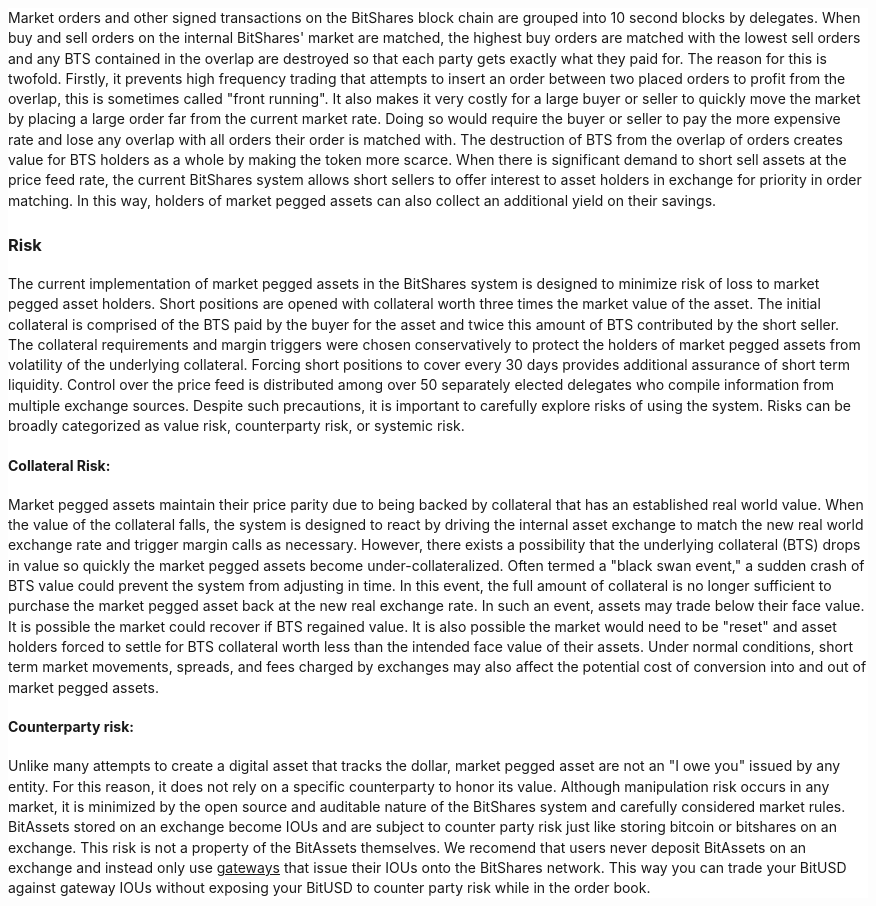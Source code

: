 Market orders and other signed transactions on the BitShares block chain are grouped into 10 second blocks by delegates.  When buy and sell orders on the internal BitShares' market are matched, the highest buy orders are matched with the lowest sell orders and any BTS contained in the overlap are destroyed so that each party gets exactly what they paid for.  The reason for this is twofold.  Firstly, it prevents high frequency trading that attempts to insert an order between two placed orders to profit from the overlap, this is sometimes called "front running".  It also makes it very costly for a large buyer or seller to quickly move the market by placing a large order far from the current market rate.  Doing so would require the buyer or seller to pay the more expensive rate and lose any overlap with all orders their order is matched with.  The destruction of BTS from the overlap of orders creates value for BTS holders as a whole by making the token more scarce.  When there is significant demand to short sell assets at the price feed rate, the current BitShares system allows short sellers to offer interest to asset holders in exchange for priority in order matching.  In this way, holders of market pegged assets can also collect an additional yield on their savings.

### Risk

The current implementation of market pegged assets in the BitShares system is designed to minimize risk of loss to market pegged asset holders.  Short positions are opened with collateral worth three times the market value of the asset.  The initial collateral is comprised of the BTS paid by the buyer for the asset and twice this amount of BTS contributed by the short seller.   The collateral requirements and margin triggers were chosen conservatively to protect the holders of market pegged assets from volatility of the underlying collateral.   Forcing short positions to cover every 30 days provides additional assurance of short term liquidity.  Control over the price feed is distributed among over 50 separately elected delegates who compile information from multiple exchange sources.  Despite such precautions, it is important to carefully explore risks of using the system.  Risks can be broadly categorized as value risk, counterparty risk, or systemic risk.

#### Collateral Risk:

Market pegged assets maintain their price parity due to being backed by collateral that has an established real world value.  When the value of the collateral falls, the system is designed to react by driving the internal asset exchange to match the new real world exchange rate and trigger margin calls as necessary.  However, there exists a possibility that the underlying collateral (BTS) drops in value so quickly the market pegged assets become under-collateralized.  Often termed a "black swan event," a sudden crash of BTS value could prevent the system from adjusting in time.  In this event, the full amount of collateral is no longer sufficient to purchase the market pegged asset back at the new real exchange rate.  In such an event, assets may trade below their face value.  It is possible the market could recover if BTS regained value.  It is also possible the market would need to be "reset" and asset holders forced to settle for BTS collateral worth less than the intended face value of their assets.  Under normal conditions, short term market movements, spreads, and fees charged by exchanges may also affect the potential cost of conversion into and out of market pegged assets.

#### Counterparty risk:

Unlike many attempts to create a digital asset that tracks the dollar, market pegged asset are not an "I owe you" issued by any entity.  For this reason, it does not rely on a specific counterparty to honor its value.  Although manipulation risk occurs in any market, it is minimized by the open source and auditable nature of the BitShares system and carefully considered market rules.  BitAssets stored on an exchange become IOUs and are subject to counter party risk just like storing bitcoin or bitshares on an exchange.  This risk is not a property of the BitAssets themselves.  We recomend that users never deposit BitAssets on an exchange and instead only use [gateways](/update/2014/12/18/Benefits-of-Being-a-BitShares-Gateway.html) that issue their IOUs onto the BitShares network.  This way you can trade your BitUSD against gateway IOUs without exposing your BitUSD to counter party risk while in the order book.
